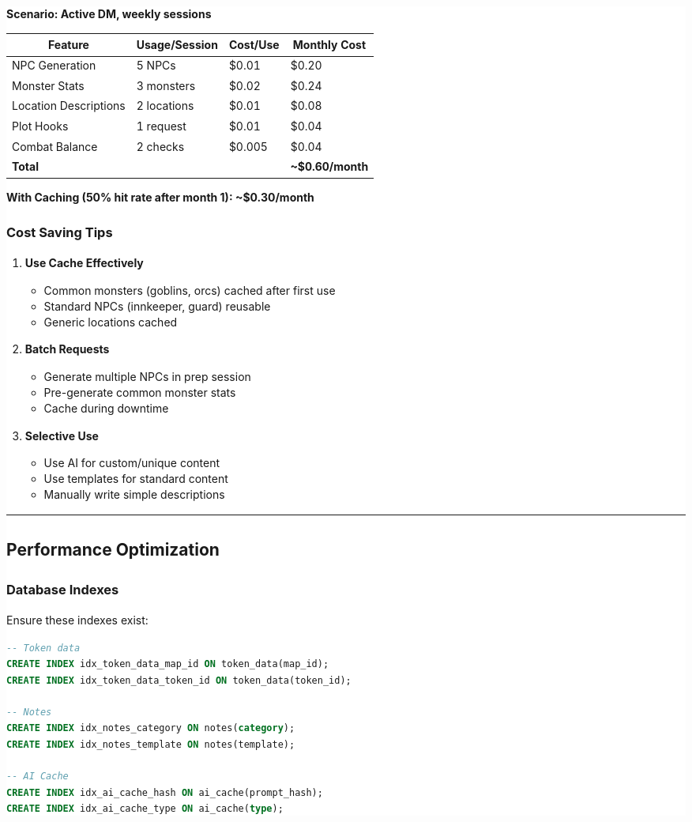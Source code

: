**Scenario: Active DM, weekly sessions**

| Feature | Usage/Session | Cost/Use | Monthly Cost |
|---------|--------------|----------|--------------|
| NPC Generation | 5 NPCs | $0.01 | $0.20 |
| Monster Stats | 3 monsters | $0.02 | $0.24 |
| Location Descriptions | 2 locations | $0.01 | $0.08 |
| Plot Hooks | 1 request | $0.01 | $0.04 |
| Combat Balance | 2 checks | $0.005 | $0.04 |
| **Total** | | | **~$0.60/month** |

**With Caching (50% hit rate after month 1): ~$0.30/month**

### Cost Saving Tips

1. **Use Cache Effectively**
   - Common monsters (goblins, orcs) cached after first use
   - Standard NPCs (innkeeper, guard) reusable
   - Generic locations cached

2. **Batch Requests**
   - Generate multiple NPCs in prep session
   - Pre-generate common monster stats
   - Cache during downtime

3. **Selective Use**
   - Use AI for custom/unique content
   - Use templates for standard content
   - Manually write simple descriptions

---

## Performance Optimization

### Database Indexes

Ensure these indexes exist:

```sql
-- Token data
CREATE INDEX idx_token_data_map_id ON token_data(map_id);
CREATE INDEX idx_token_data_token_id ON token_data(token_id);

-- Notes
CREATE INDEX idx_notes_category ON notes(category);
CREATE INDEX idx_notes_template ON notes(template);

-- AI Cache
CREATE INDEX idx_ai_cache_hash ON ai_cache(prompt_hash);
CREATE INDEX idx_ai_cache_type ON ai_cache(type);
```
